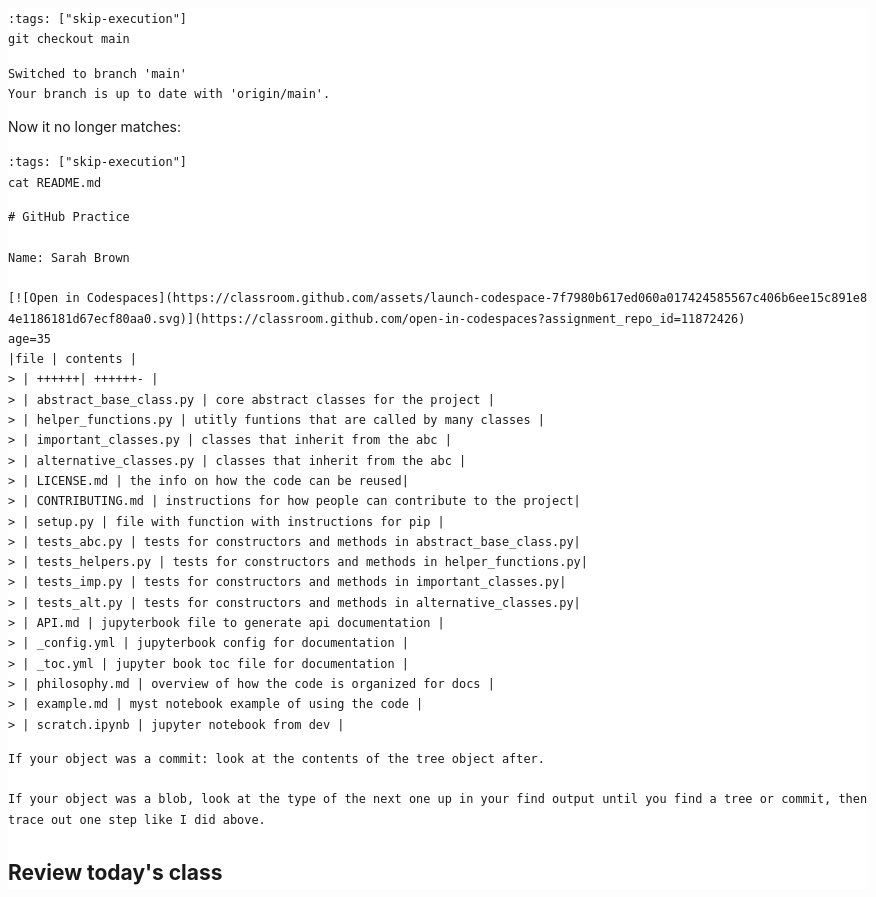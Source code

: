 ```{code-cell} bash
:tags: ["skip-execution"]
git checkout main
```

```{code-block} console
Switched to branch 'main'
Your branch is up to date with 'origin/main'.
```

Now it no longer matches: 

```{code-cell} bash
:tags: ["skip-execution"]
cat README.md 
```

```{code-block} console
# GitHub Practice

Name: Sarah Brown

[![Open in Codespaces](https://classroom.github.com/assets/launch-codespace-7f7980b617ed060a017424585567c406b6ee15c891e84e1186181d67ecf80aa0.svg)](https://classroom.github.com/open-in-codespaces?assignment_repo_id=11872426)
age=35
|file | contents |
> | ++++++| ++++++- |
> | abstract_base_class.py | core abstract classes for the project |
> | helper_functions.py | utitly funtions that are called by many classes |
> | important_classes.py | classes that inherit from the abc |
> | alternative_classes.py | classes that inherit from the abc |
> | LICENSE.md | the info on how the code can be reused|
> | CONTRIBUTING.md | instructions for how people can contribute to the project|
> | setup.py | file with function with instructions for pip |
> | tests_abc.py | tests for constructors and methods in abstract_base_class.py|
> | tests_helpers.py | tests for constructors and methods in helper_functions.py|
> | tests_imp.py | tests for constructors and methods in important_classes.py|
> | tests_alt.py | tests for constructors and methods in alternative_classes.py|
> | API.md | jupyterbook file to generate api documentation |
> | _config.yml | jupyterbook config for documentation |
> | _toc.yml | jupyter book toc file for documentation |
> | philosophy.md | overview of how the code is organized for docs |
> | example.md | myst notebook example of using the code |
> | scratch.ipynb | jupyter notebook from dev |
```

```{important}
If your object was a commit: look at the contents of the tree object after.  

If your object was a blob, look at the type of the next one up in your find output until you find a tree or commit, then trace out one step like I did above. 
```



## Review today's class
